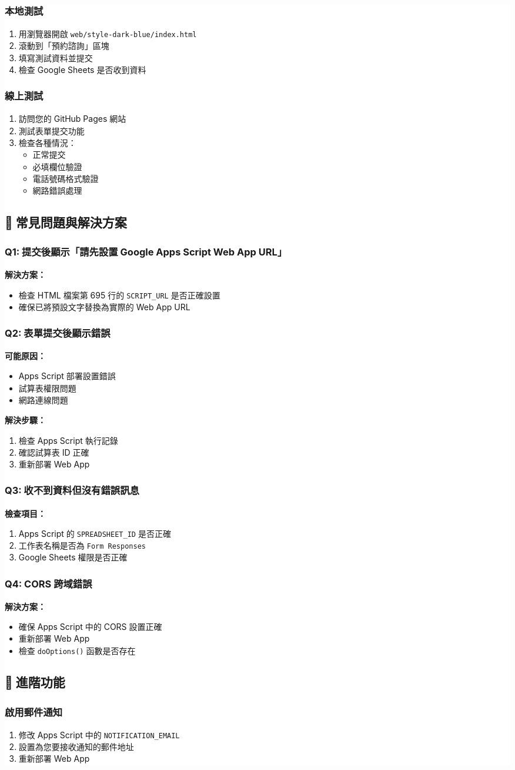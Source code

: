 ### 本地測試
1. 用瀏覽器開啟 `web/style-dark-blue/index.html`
2. 滾動到「預約諮詢」區塊
3. 填寫測試資料並提交
4. 檢查 Google Sheets 是否收到資料

### 線上測試
1. 訪問您的 GitHub Pages 網站
2. 測試表單提交功能
3. 檢查各種情況：
   - 正常提交
   - 必填欄位驗證
   - 電話號碼格式驗證
   - 網路錯誤處理

## 🔧 常見問題與解決方案

### Q1: 提交後顯示「請先設置 Google Apps Script Web App URL」
**解決方案：**
- 檢查 HTML 檔案第 695 行的 `SCRIPT_URL` 是否正確設置
- 確保已將預設文字替換為實際的 Web App URL

### Q2: 表單提交後顯示錯誤
**可能原因：**
- Apps Script 部署設置錯誤
- 試算表權限問題
- 網路連線問題

**解決步驟：**
1. 檢查 Apps Script 執行記錄
2. 確認試算表 ID 正確
3. 重新部署 Web App

### Q3: 收不到資料但沒有錯誤訊息
**檢查項目：**
1. Apps Script 的 `SPREADSHEET_ID` 是否正確
2. 工作表名稱是否為 `Form Responses`
3. Google Sheets 權限是否正確

### Q4: CORS 跨域錯誤
**解決方案：**
- 確保 Apps Script 中的 CORS 設置正確
- 重新部署 Web App
- 檢查 `doOptions()` 函數是否存在

## 📧 進階功能

### 啟用郵件通知
1. 修改 Apps Script 中的 `NOTIFICATION_EMAIL`
2. 設置為您要接收通知的郵件地址
3. 重新部署 Web App
